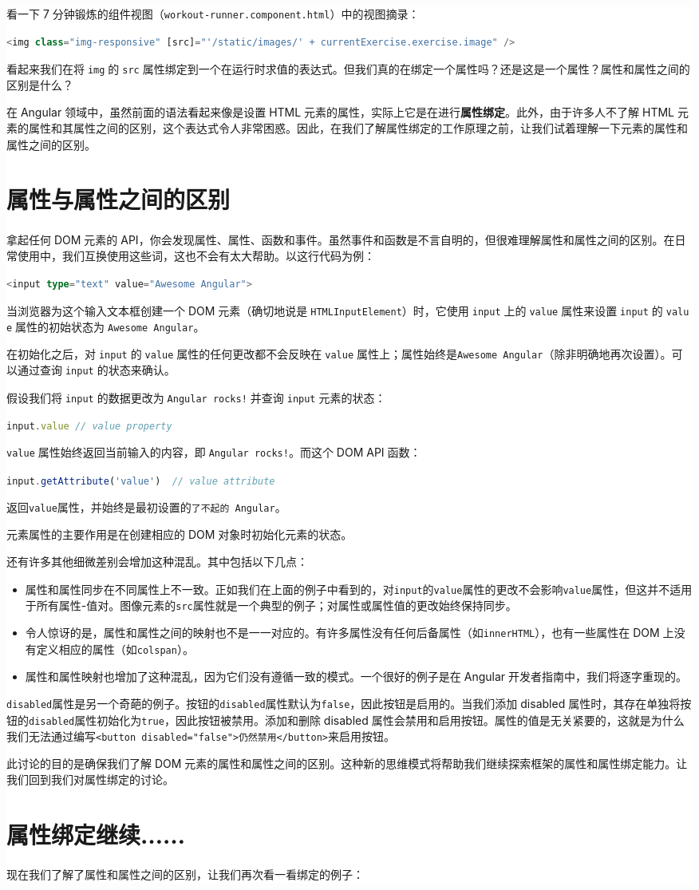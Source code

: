 看一下 7 分钟锻炼的组件视图（`workout-runner.component.html`）中的视图摘录：

```ts
<img class="img-responsive" [src]="'/static/images/' + currentExercise.exercise.image" /> 
```

看起来我们在将 `img` 的 `src` 属性绑定到一个在运行时求值的表达式。但我们真的在绑定一个属性吗？还是这是一个属性？属性和属性之间的区别是什么？

在 Angular 领域中，虽然前面的语法看起来像是设置 HTML 元素的属性，实际上它是在进行**属性绑定**。此外，由于许多人不了解 HTML 元素的属性和其属性之间的区别，这个表达式令人非常困惑。因此，在我们了解属性绑定的工作原理之前，让我们试着理解一下元素的属性和属性之间的区别。

# 属性与属性之间的区别

拿起任何 DOM 元素的 API，你会发现属性、属性、函数和事件。虽然事件和函数是不言自明的，但很难理解属性和属性之间的区别。在日常使用中，我们互换使用这些词，这也不会有太大帮助。以这行代码为例：

```ts
<input type="text" value="Awesome Angular"> 
```

当浏览器为这个输入文本框创建一个 DOM 元素（确切地说是 `HTMLInputElement`）时，它使用 `input` 上的 `value` 属性来设置 `input` 的 `value` 属性的初始状态为 `Awesome Angular`。

在初始化之后，对 `input` 的 `value` 属性的任何更改都不会反映在 `value` 属性上；属性始终是`Awesome Angular`（除非明确地再次设置）。可以通过查询 `input` 的状态来确认。

假设我们将 `input` 的数据更改为 `Angular rocks!` 并查询 `input` 元素的状态：

```ts
input.value // value property 
```

`value` 属性始终返回当前输入的内容，即 `Angular rocks!`。而这个 DOM API 函数：

```ts
input.getAttribute('value')  // value attribute 
```

返回`value`属性，并始终是最初设置的`了不起的 Angular`。

元素属性的主要作用是在创建相应的 DOM 对象时初始化元素的状态。

还有许多其他细微差别会增加这种混乱。其中包括以下几点：

+   属性和属性同步在不同属性上不一致。正如我们在上面的例子中看到的，对`input`的`value`属性的更改不会影响`value`属性，但这并不适用于所有属性-值对。图像元素的`src`属性就是一个典型的例子；对属性或属性值的更改始终保持同步。

+   令人惊讶的是，属性和属性之间的映射也不是一一对应的。有许多属性没有任何后备属性（如`innerHTML`），也有一些属性在 DOM 上没有定义相应的属性（如`colspan`）。

+   属性和属性映射也增加了这种混乱，因为它们没有遵循一致的模式。一个很好的例子是在 Angular 开发者指南中，我们将逐字重现的。

`disabled`属性是另一个奇葩的例子。按钮的`disabled`属性默认为`false`，因此按钮是启用的。当我们添加 disabled 属性时，其存在单独将按钮的`disabled`属性初始化为`true`，因此按钮被禁用。添加和删除 disabled 属性会禁用和启用按钮。属性的值是无关紧要的，这就是为什么我们无法通过编写`<button disabled="false">仍然禁用</button>`来启用按钮。

此讨论的目的是确保我们了解 DOM 元素的属性和属性之间的区别。这种新的思维模式将帮助我们继续探索框架的属性和属性绑定能力。让我们回到我们对属性绑定的讨论。

# 属性绑定继续……

现在我们了解了属性和属性之间的区别，让我们再次看一看绑定的例子：
